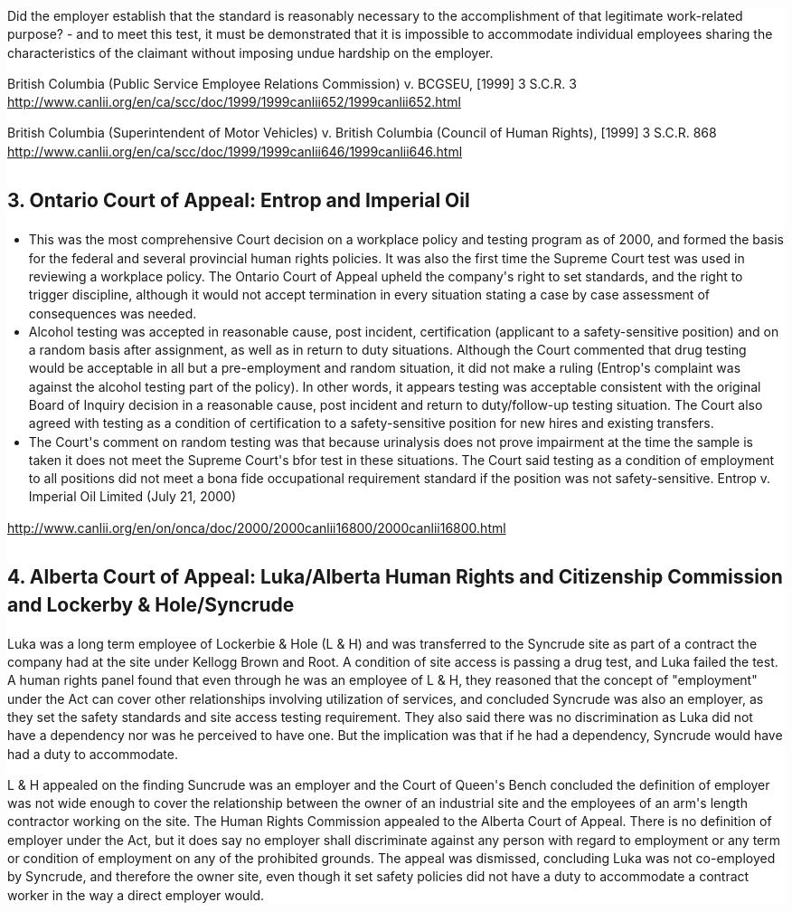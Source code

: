   Did the employer establish that the standard is reasonably necessary to the accomplishment of that legitimate work-related purpose? - and to meet this test, it must be demonstrated that it is impossible to accommodate individual employees sharing the characteristics of the claimant without imposing undue hardship on the employer.

British Columbia (Public Service Employee Relations Commission) v. BCGSEU, [1999] 3 S.C.R. 3 <http://www.canlii.org/en/ca/scc/doc/1999/1999canlii652/1999canlii652.html>

British Columbia (Superintendent of Motor Vehicles) v. British Columbia (Council of Human Rights), [1999] 3 S.C.R. 868 <http://www.canlii.org/en/ca/scc/doc/1999/1999canlii646/1999canlii646.html>

## 3. Ontario Court of Appeal: Entrop and Imperial Oil

- This was the most comprehensive Court decision on a workplace policy and testing program as of 2000, and formed the basis for the federal and several provincial human rights policies. It was also the first time the Supreme Court test was used in reviewing a workplace policy. The Ontario Court of Appeal upheld the company's right to set standards, and the right to trigger discipline, although it would not accept termination in every situation stating a case by case assessment of consequences was needed.
- Alcohol testing was accepted in reasonable cause, post incident, certification (applicant to a safety-sensitive position) and on a random basis after assignment, as well as in return to duty situations. Although the Court commented that drug testing would be acceptable in all but a pre-employment and random situation, it did not make a ruling (Entrop's complaint was against the alcohol testing part of the policy). In other words, it appears testing was acceptable consistent with the original Board of Inquiry decision in a reasonable cause, post incident and return to duty/follow-up testing situation. The Court also agreed with testing as a condition of certification to a safety-sensitive position for new hires and existing transfers.
- The Court's comment on random testing was that because urinalysis does not prove impairment at the time the sample is taken it does not meet the Supreme Court's bfor test in these situations. The Court said testing as a condition of employment to all positions did not meet a bona fide occupational requirement standard if the position was not safety-sensitive. Entrop v. Imperial Oil Limited (July 21, 2000)

<http://www.canlii.org/en/on/onca/doc/2000/2000canlii16800/2000canlii16800.html>

## 4. Alberta Court of Appeal: Luka/Alberta Human Rights and Citizenship Commission and Lockerby & Hole/Syncrude

Luka was a long term employee of Lockerbie & Hole (L & H) and was transferred to the Syncrude site as part of a contract the company had at the site under Kellogg Brown and Root. A condition of site access is passing a drug test, and Luka failed the test. A human rights panel found that even through he was an employee of L & H, they reasoned that the concept of "employment" under the Act can cover other relationships involving utilization of services, and concluded Syncrude was also an employer, as they set the safety standards and site access testing requirement. They also said there was no discrimination as Luka did not have a dependency nor was he perceived to have one. But the implication was that if he had a dependency, Syncrude would have had a duty to accommodate.

L & H appealed on the finding Suncrude was an employer and the Court of Queen's Bench concluded the definition of employer was not wide enough to cover the relationship between the owner of an industrial site and the employees of an arm's length contractor working on the site. The Human Rights Commission appealed to the Alberta Court of Appeal. There is no definition of employer under the Act, but it does say no employer shall discriminate against any person with regard to employment or any term or condition of employment on any of the prohibited grounds. The appeal was dismissed, concluding Luka was not co-employed by Syncrude, and therefore the owner site, even though it set safety policies did not have a duty to accommodate a contract worker in the way a direct employer would.
